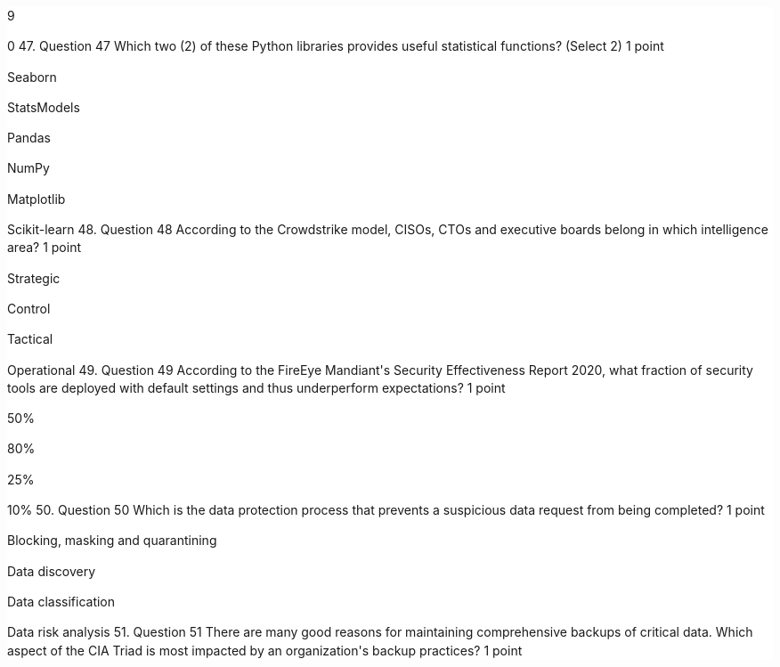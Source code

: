 9
 
0
47.
Question 47
Which two (2) of these Python libraries provides useful statistical functions? (Select 2)
1 point
 
Seaborn
 
StatsModels
 
Pandas
 
NumPy
 
Matplotlib
 
Scikit-learn
48.
Question 48
According to the Crowdstrike model, CISOs, CTOs and executive boards belong in which intelligence area?
1 point
 
Strategic
 
Control
 
Tactical
 
Operational
49.
Question 49
According to the FireEye Mandiant's Security Effectiveness Report 2020, what fraction of security tools are deployed with default settings and thus underperform expectations?
1 point
 
50%
 
80%
 
25%
 
10%
50.
Question 50
Which is the data protection process that prevents a suspicious data request from being completed?
1 point
 
Blocking, masking and quarantining
 
Data discovery
 
Data classification
 
Data risk analysis
51.
Question 51
There are many good reasons for maintaining comprehensive backups of critical data. Which aspect of the CIA Triad is most impacted by an organization's backup practices?
1 point
 